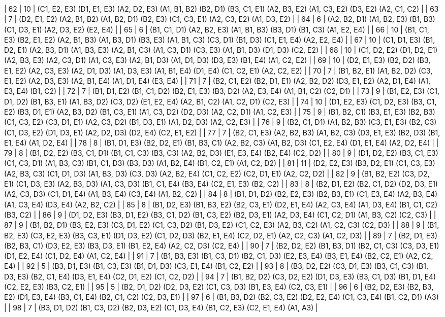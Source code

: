 | 62 | 10 | (C1, E2, E3) (D1, E1, E3) (A2, D2, E3) (A1, B1, B2) (B2, D1) (B3, C1, E1) (A2, B3, E2) (A1, C3, E2) (D3, E2) (A2, C1, C2) |
| 63 | 7 | (D2, E1, E2) (A2, B1, B2) (A1, B2, D1) (B2, E3) (C1, C3, E1) (A2, C3, E2) (A1, D3, E2) |
| 64 | 6 | (A2, B2, D1) (A1, B2, E3) (B1, B3) (C1, D3, E1) (A2, D3, E2) (E2, E4) |
| 65 | 6 | (B1, C1, D1) (A2, B2, E3) (A1, B1, B3) (B3, D1) (B1, C3) (A1, E2, E4) |
| 66 | 10 | (B1, C1, E3) (B2, E1, E2) (A2, B1, B3) (A1, B3, D1) (B3, E3) (A1, B1, C3) (C3, D1) (B1, D3) (C1, E1, E4) (A2, E2, E4) |
| 67 | 10 | (C1, D1, E3) (B1, D2, E1) (A2, B3, D1) (A1, B3, E3) (A2, B1, C3) (A1, C3, D1) (C3, E3) (A1, B1, D3) (D1, D3) (C2, E2) |
| 68 | 10 | (C1, D2, E2) (D1, D2, E1) (A2, B3, E3) (A2, C3, D1) (A1, C3, E3) (A2, B1, D3) (A1, D1, D3) (D3, E3) (B1, E4) (A1, C2, E2) |
| 69 | 10 | (D2, E1, E3) (B2, D2) (B3, E1, E2) (A2, C3, E3) (A2, D1, D3) (A1, D3, E3) (A1, B1, E4) (D1, E4) (C1, C2, E1) (A2, C2, E2) |
| 70 | 7 | (B1, B2, E1) (A1, B2, D2) (C3, E1, E2) (A2, D3, E3) (A2, B1, E4) (A1, D1, E4) (E3, E4) |
| 71 | 7 | (B2, C1, E2) (B2, D1, E1) (A2, B2, D2) (D3, E1, E2) (A2, D1, E4) (A1, E3, E4) (B1, C2) |
| 72 | 7 | (B1, D1, E2) (B1, C1, D2) (B2, E1, E3) (B3, D2) (A2, E3, E4) (A1, B1, C2) (C2, D1) |
| 73 | 9 | (B1, E2, E3) (C1, D1, D2) (B1, B3, E1) (A1, B3, D2) (C3, D2) (E1, E2, E4) (A2, B1, C2) (A1, C2, D1) (C2, E3) |
| 74 | 10 | (D1, E2, E3) (C1, D2, E3) (B3, C1, E2) (B3, D1, E1) (A2, B3, D2) (B1, C3, E1) (A1, C3, D2) (D2, D3) (A2, C2, D1) (A1, C2, E3) |
| 75 | 9 | (B1, B2, C1) (B3, E1, E3) (B2, B3) (C1, C3, E2) (C3, D1, E1) (A2, C3, D2) (B1, D3, E1) (A1, D2, D3) (A2, C2, E3) |
| 76 | 9 | (B2, C1, D1) (A1, B2, B3) (C3, E1, E3) (B2, C3) (C1, D3, E2) (D1, D3, E1) (A2, D2, D3) (D2, E4) (C2, E1, E2) |
| 77 | 7 | (B2, C1, E3) (A2, B2, B3) (A1, B2, C3) (D3, E1, E3) (B2, D3) (B1, E1, E4) (A1, D2, E4) |
| 78 | 8 | (B1, D1, E3) (B2, D2, E1) (B1, B3, C1) (A2, B2, C3) (A1, B2, D3) (C1, E2, E4) (D1, E1, E4) (A2, D2, E4) |
| 79 | 8 | (B1, D2, E2) (B3, C1, D1) (B1, C1, C3) (B3, C3) (A2, B2, D3) (E1, E3, E4) (B2, E4) (C2, D2) |
| 80 | 9 | (D1, D2, E2) (B3, C1, E3) (C1, C3, D1) (A1, B3, C3) (B1, C1, D3) (B3, D3) (A1, B2, E4) (B1, C2, E1) (A1, C2, D2) |
| 81 | 11 | (D2, E2, E3) (B3, D2, E1) (C1, C3, E3) (A2, B3, C3) (C1, D1, D3) (A1, B3, D3) (C3, D3) (A2, B2, E4) (C1, C2, E2) (C2, D1, E1) (A2, C2, D2) |
| 82 | 9 | (B1, B2, E2) (C3, D2, E1) (C1, D3, E3) (A2, B3, D3) (A1, C3, D3) (B1, C1, E4) (B3, E4) (C2, E1, E3) (B2, C2) |
| 83 | 8 | (B2, D1, E2) (B2, C1, D2) (D2, D3, E1) (A2, C3, D3) (C1, D1, E4) (A1, B3, E4) (C3, E4) (A1, B2, C2) |
| 84 | 8 | (B1, D1, D2) (B2, E2, E3) (B2, B3, E1) (C1, E3, E4) (A2, B3, E4) (A1, C3, E4) (D3, E4) (A2, B2, C2) |
| 85 | 8 | (B1, D2, E3) (B1, B3, E2) (B2, C3, E1) (D2, E1, E4) (A2, C3, E4) (A1, D3, E4) (B1, C1, C2) (B3, C2) |
| 86 | 9 | (D1, D2, E3) (B3, D1, E2) (B3, C1, D2) (B1, C3, E2) (B2, D3, E1) (A2, D3, E4) (C1, C2, D1) (A1, B3, C2) (C2, C3) |
| 87 | 9 | (B1, B2, D1) (B3, E2, E3) (C3, D1, E2) (C1, C3, D2) (B1, D3, E2) (C1, C2, E3) (A2, B3, C2) (A1, C2, C3) (C2, D3) |
| 88 | 9 | (B1, B2, E3) (C3, E2, E3) (B3, C3, E1) (D1, D3, E2) (C1, D2, D3) (B2, E1, E4) (C2, D2, E1) (A2, C2, C3) (A1, C2, D3) |
| 89 | 7 | (B2, D1, E3) (B2, B3, C1) (D3, E2, E3) (B3, D3, E1) (B1, E2, E4) (A2, C2, D3) (C2, E4) |
| 90 | 7 | (B2, D2, E2) (B1, B3, D1) (B2, C1, C3) (C3, D3, E1) (D1, E2, E4) (C1, D2, E4) (A1, C2, E4) |
| 91 | 7 | (B1, B3, E3) (B1, C3, D1) (B2, C1, D3) (E2, E3, E4) (B3, E1, E4) (B2, C2, E1) (A2, C2, E4) |
| 92 | 5 | (B3, D1, E3) (B1, C3, E3) (B1, D1, D3) (C3, E1, E4) (B1, C2, E2) |
| 93 | 8 | (B3, D2, E2) (C3, D1, E3) (B3, C1, C3) (B1, D3, E3) (B2, C1, E4) (D3, E1, E4) (C2, D1, E2) (C1, C2, D2) |
| 94 | 7 | (B1, B2, D2) (C3, D2, E2) (D1, D3, E3) (B3, C1, D3) (B1, D1, E4) (C2, E2, E3) (B3, C2, E1) |
| 95 | 5 | (B2, D1, D2) (D2, D3, E2) (C1, C3, D3) (B1, E3, E4) (C2, C3, E1) |
| 96 | 6 | (B2, D2, E3) (B2, B3, E2) (D1, E3, E4) (B3, C1, E4) (B2, C1, C2) (C2, D3, E1) |
| 97 | 6 | (B1, B3, D2) (B2, C3, E2) (D2, E2, E4) (C1, C3, E4) (B1, C2, D1) (A3) |
| 98 | 7 | (B3, D1, D2) (B1, C3, D2) (B2, D3, E2) (C1, D3, E4) (B1, C2, E3) (C2, E1, E4) (A1, A3) |